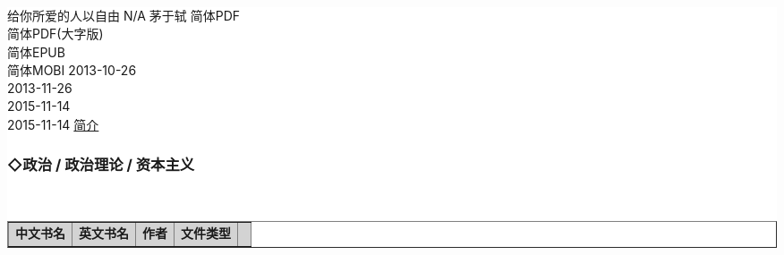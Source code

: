    <tr>
    <td>
     给你所爱的人以自由
    </td>
    <td>
     N/A
    </td>
    <td>
     茅于轼
    </td>
    <td>
     简体PDF
     <br/>
     简体PDF(大字版)
     <br/>
     简体EPUB
     <br/>
     简体MOBI
    </td>
    <td>
     2013-10-26
     <br/>
     2013-11-26
     <br/>
     2015-11-14
     <br/>
     2015-11-14
    </td>
    <td>
     <a href="https://docs.google.com/document/d/1Lyn3S8DSAzLLQtE11W2RCRdarlTM9XjAiDmTys7mISA/" rel="nofollow" target="_blank">
      简介
     </a>
    </td>
   </tr>
  </table>
  <br/>
  <h3>
   ◇政治 / 政治理论 / 资本主义
  </h3>
  <br/>
  <table border="1" cellpadding="0" cellspacing="0">
   <tr style="background:lightgrey">
    <td>
     <b>
      中文书名
     </b>
    </td>
    <td>
     <b>
      英文书名
     </b>
    </td>
    <td>
     <b>
      作者
     </b>
    </td>
    <td>
     <b>
      文件类型
     </b>
    </td>
    <td>